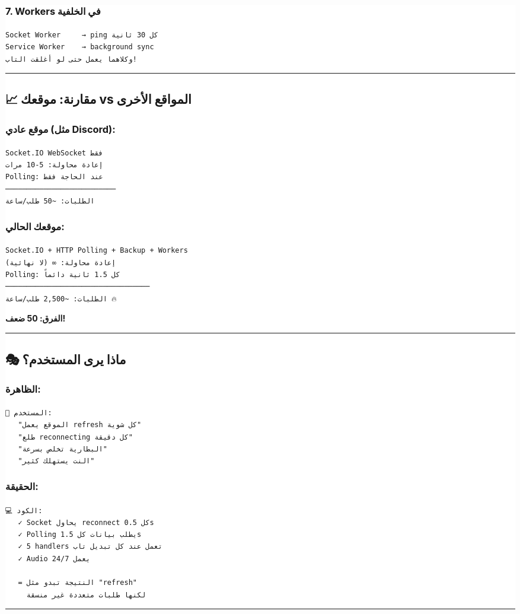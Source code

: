 
### 7. Workers في الخلفية
```
Socket Worker     → ping كل 30 ثانية
Service Worker    → background sync
وكلاهما يعمل حتى لو أغلقت التاب!
```

---

## 📈 مقارنة: موقعك vs المواقع الأخرى

### موقع عادي (مثل Discord):
```
Socket.IO WebSocket فقط
إعادة محاولة: 5-10 مرات
Polling: عند الحاجة فقط
──────────────────────────
الطلبات: ~50 طلب/ساعة
```

### موقعك الحالي:
```
Socket.IO + HTTP Polling + Backup + Workers
إعادة محاولة: ∞ (لا نهائية)
Polling: كل 1.5 ثانية دائماً
──────────────────────────────────
الطلبات: ~2,500 طلب/ساعة 🔥
```

**الفرق: 50 ضعف!**

---

## 🎭 ماذا يرى المستخدم؟

### الظاهرة:
```
👤 المستخدم:
   "الموقع يعمل refresh كل شوية"
   "طلع reconnecting كل دقيقة"
   "البطارية تخلص بسرعة"
   "النت يستهلك كثير"
```

### الحقيقة:
```
💻 الكود:
   ✓ Socket يحاول reconnect كل 0.5s
   ✓ Polling يطلب بيانات كل 1.5s
   ✓ 5 handlers تعمل عند كل تبديل تاب
   ✓ Audio يعمل 24/7
   
   = النتيجة تبدو مثل "refresh"
     لكنها طلبات متعددة غير منسقة
```

---